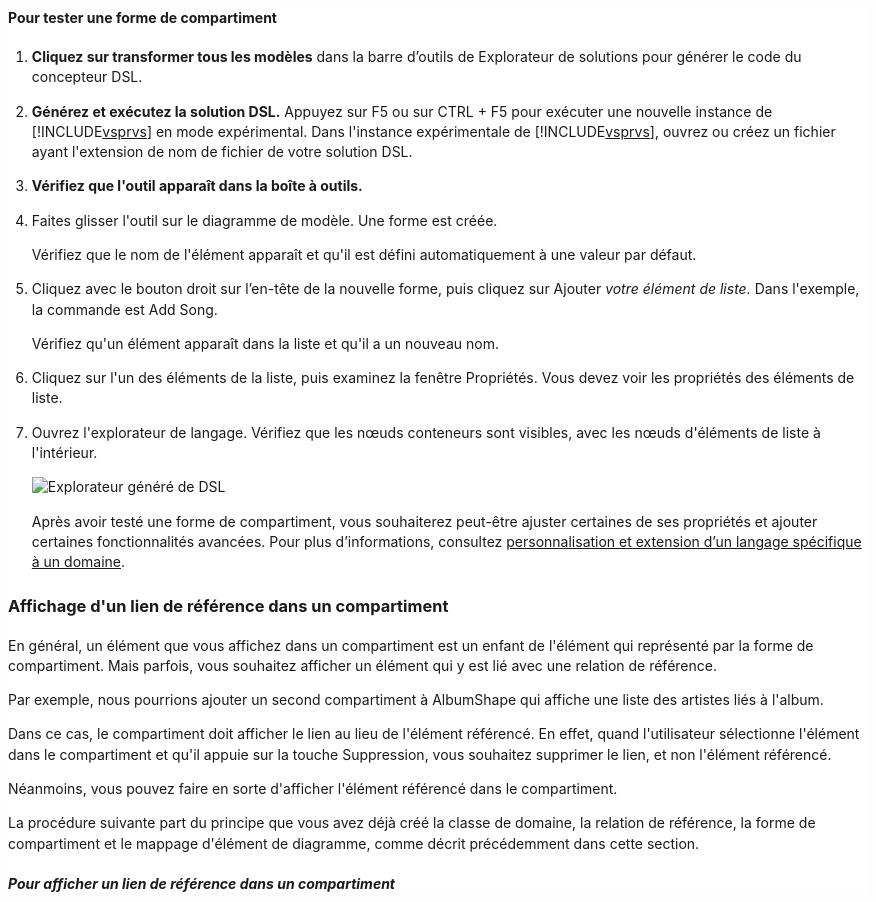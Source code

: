 #### <a name="to-test-a-compartment-shape"></a>Pour tester une forme de compartiment

1. **Cliquez sur transformer tous les modèles** dans la barre d’outils de Explorateur de solutions pour générer le code du concepteur DSL.

2. **Générez et exécutez la solution DSL.** Appuyez sur F5 ou sur CTRL + F5 pour exécuter une nouvelle instance de [!INCLUDE[vsprvs](../includes/vsprvs-md.md)] en mode expérimental. Dans l'instance expérimentale de [!INCLUDE[vsprvs](../includes/vsprvs-md.md)], ouvrez ou créez un fichier ayant l'extension de nom de fichier de votre solution DSL.

3. **Vérifiez que l'outil apparaît dans la boîte à outils.**

4. Faites glisser l'outil sur le diagramme de modèle. Une forme est créée.

    Vérifiez que le nom de l'élément apparaît et qu'il est défini automatiquement à une valeur par défaut.

5. Cliquez avec le bouton droit sur l’en-tête de la nouvelle forme, puis cliquez sur Ajouter *votre élément de liste.* Dans l'exemple, la commande est Add Song.

    Vérifiez qu'un élément apparaît dans la liste et qu'il a un nouveau nom.

6. Cliquez sur l'un des éléments de la liste, puis examinez la fenêtre Propriétés. Vous devez voir les propriétés des éléments de liste.

7. Ouvrez l'explorateur de langage. Vérifiez que les nœuds conteneurs sont visibles, avec les nœuds d'éléments de liste à l'intérieur.

   ![Explorateur généré de DSL](../modeling/media/music-explorer.png "Music_Explorer")

   Après avoir testé une forme de compartiment, vous souhaiterez peut-être ajuster certaines de ses propriétés et ajouter certaines fonctionnalités avancées. Pour plus d’informations, consultez [personnalisation et extension d’un langage spécifique à un domaine](../modeling/customizing-and-extending-a-domain-specific-language.md).

### <a name="displaying-a-reference-link-in-a-compartment"></a>Affichage d'un lien de référence dans un compartiment
 En général, un élément que vous affichez dans un compartiment est un enfant de l'élément qui représenté par la forme de compartiment. Mais parfois, vous souhaitez afficher un élément qui y est lié avec une relation de référence.

 Par exemple, nous pourrions ajouter un second compartiment à AlbumShape qui affiche une liste des artistes liés à l'album.

 Dans ce cas, le compartiment doit afficher le lien au lieu de l'élément référencé. En effet, quand l'utilisateur sélectionne l'élément dans le compartiment et qu'il appuie sur la touche Suppression, vous souhaitez supprimer le lien, et non l'élément référencé.

 Néanmoins, vous pouvez faire en sorte d'afficher l'élément référencé dans le compartiment.

 La procédure suivante part du principe que vous avez déjà créé la classe de domaine, la relation de référence, la forme de compartiment et le mappage d'élément de diagramme, comme décrit précédemment dans cette section.

##### <a name="to-display-a-reference-link-in-a-compartment"></a>Pour afficher un lien de référence dans un compartiment
